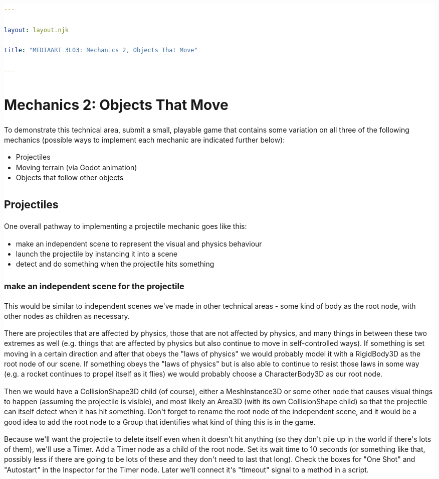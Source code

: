 ```yaml
--- 

layout: layout.njk 

title: "MEDIAART 3L03: Mechanics 2, Objects That Move"

--- 
```


# Mechanics 2: Objects That Move

To demonstrate this technical area, submit a small, playable game that contains some variation on all three of the following mechanics (possible ways to implement each mechanic are indicated further below):

- Projectiles
- Moving terrain (via Godot animation)
- Objects that follow other objects

## Projectiles

One overall pathway to implementing a projectile mechanic goes like this: 

- make an independent scene to represent the visual and physics behaviour
- launch the projectile by instancing it into a scene
- detect and do something when the projectile hits something

### make an independent scene for the projectile

This would be similar to independent scenes we've made in other technical areas - some kind of body as the root node, with other nodes as children as necessary.

There are projectiles that are affected by physics, those that are not affected by physics, and many things in between these two extremes as well (e.g. things that are affected by physics but also continue to move in self-controlled ways). If something is set moving in a certain direction and after that obeys the "laws of physics" we would probably model it with a RigidBody3D as the root node of our scene. If something obeys the "laws of physics" but is also able to continue to resist those laws in some way (e.g. a rocket continues to propel itself as it flies) we would probably choose a CharacterBody3D as our root node. 

Then we would have a CollisionShape3D child (of course), either a MeshInstance3D or some other node that causes visual things to happen (assuming the projectile is visible), and most likely an Area3D (with its own CollisionShape child) so that the projectile can itself detect when it has hit something. Don't forget to rename the root node of the independent scene, and it would be a good idea to add the root node to a Group that identifies what kind of thing this is in the game.

Because we'll want the projectile to delete itself even when it doesn't hit anything (so they don't pile up in the world if there's lots of them), we'll use a Timer. Add a Timer node as a child of the root node. Set its wait time to 10 seconds (or something like that, possibly less if there are going to be lots of these and they don't need to last that long). Check the boxes for "One Shot" and "Autostart" in the Inspector for the Timer node. Later we'll connect it's "timeout" signal to a method in a script.
